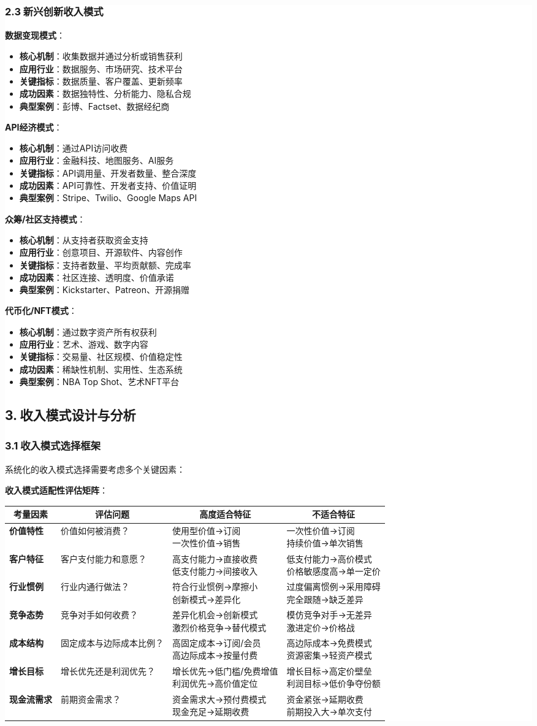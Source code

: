 ### 2.3 新兴创新收入模式

**数据变现模式**：
- **核心机制**：收集数据并通过分析或销售获利
- **应用行业**：数据服务、市场研究、技术平台
- **关键指标**：数据质量、客户覆盖、更新频率
- **成功因素**：数据独特性、分析能力、隐私合规
- **典型案例**：彭博、Factset、数据经纪商

**API经济模式**：
- **核心机制**：通过API访问收费
- **应用行业**：金融科技、地图服务、AI服务
- **关键指标**：API调用量、开发者数量、整合深度
- **成功因素**：API可靠性、开发者支持、价值证明
- **典型案例**：Stripe、Twilio、Google Maps API

**众筹/社区支持模式**：
- **核心机制**：从支持者获取资金支持
- **应用行业**：创意项目、开源软件、内容创作
- **关键指标**：支持者数量、平均贡献额、完成率
- **成功因素**：社区连接、透明度、价值承诺
- **典型案例**：Kickstarter、Patreon、开源捐赠

**代币化/NFT模式**：
- **核心机制**：通过数字资产所有权获利
- **应用行业**：艺术、游戏、数字内容
- **关键指标**：交易量、社区规模、价值稳定性
- **成功因素**：稀缺性机制、实用性、生态系统
- **典型案例**：NBA Top Shot、艺术NFT平台

## 3. 收入模式设计与分析

### 3.1 收入模式选择框架

系统化的收入模式选择需要考虑多个关键因素：

**收入模式适配性评估矩阵**：

| 考量因素 | 评估问题 | 高度适合特征 | 不适合特征 |
|---------|---------|------------|-----------|
| **价值特性** | 价值如何被消费？ | 使用型价值→订阅<br>一次性价值→销售 | 一次性价值→订阅<br>持续价值→单次销售 |
| **客户特征** | 客户支付能力和意愿？ | 高支付能力→直接收费<br>低支付能力→间接收入 | 低支付能力→高价模式<br>价格敏感度高→单一定价 |
| **行业惯例** | 行业内通行做法？ | 符合行业惯例→摩擦小<br>创新模式→差异化 | 过度偏离惯例→采用障碍<br>完全跟随→缺乏差异 |
| **竞争态势** | 竞争对手如何收费？ | 差异化机会→创新模式<br>激烈价格竞争→替代模式 | 模仿竞争对手→无差异<br>激进定价→价格战 |
| **成本结构** | 固定成本与边际成本比例？ | 高固定成本→订阅/会员<br>高边际成本→按量付费 | 高边际成本→免费模式<br>资源密集→轻资产模式 |
| **增长目标** | 增长优先还是利润优先？ | 增长优先→低门槛/免费增值<br>利润优先→高价值定位 | 增长目标→高定价壁垒<br>利润目标→低价争夺份额 |
| **现金流需求** | 前期资金需求？ | 资金需求大→预付费模式<br>现金充足→延期收费 | 资金紧张→延期收费<br>前期投入大→单次支付 |

